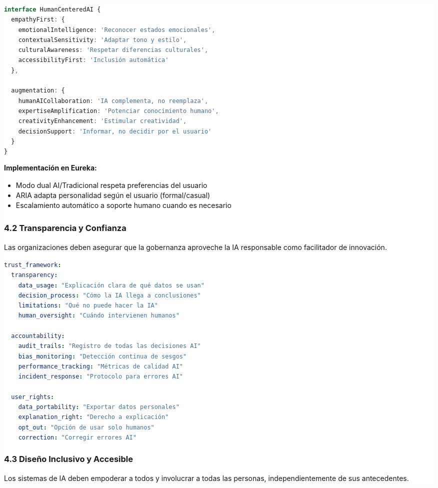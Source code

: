 ```typescript
interface HumanCenteredAI {
  empathyFirst: {
    emotionalIntelligence: 'Reconocer estados emocionales',
    contextualSensitivity: 'Adaptar tono y estilo',
    culturalAwareness: 'Respetar diferencias culturales',
    accessibilityFirst: 'Inclusión automática'
  },
  
  augmentation: {
    humanAICollaboration: 'IA complementa, no reemplaza',
    expertiseAmplification: 'Potenciar conocimiento humano',
    creativityEnhancement: 'Estimular creatividad',
    decisionSupport: 'Informar, no decidir por el usuario'
  }
}
```

**Implementación en Eureka:**
- Modo dual AI/Tradicional respeta preferencias del usuario
- ARIA adapta personalidad según el usuario (formal/casual)
- Escalamiento automático a soporte humano cuando es necesario

### 4.2 Transparencia y Confianza

Las organizaciones deben asegurar que la gobernanza aproveche la IA responsable como facilitador de innovación.

```yaml
trust_framework:
  transparency:
    data_usage: "Explicación clara de qué datos se usan"
    decision_process: "Cómo la IA llega a conclusiones"
    limitations: "Qué no puede hacer la IA"
    human_oversight: "Cuándo intervienen humanos"
  
  accountability:
    audit_trails: "Registro de todas las decisiones AI"
    bias_monitoring: "Detección continua de sesgos"
    performance_tracking: "Métricas de calidad AI"
    incident_response: "Protocolo para errores AI"
  
  user_rights:
    data_portability: "Exportar datos personales"
    explanation_right: "Derecho a explicación"
    opt_out: "Opción de usar solo humanos"
    correction: "Corregir errores AI"
```

### 4.3 Diseño Inclusivo y Accesible

Los sistemas de IA deben empoderar a todos y involucrar a todas las personas, independientemente de sus antecedentes.
